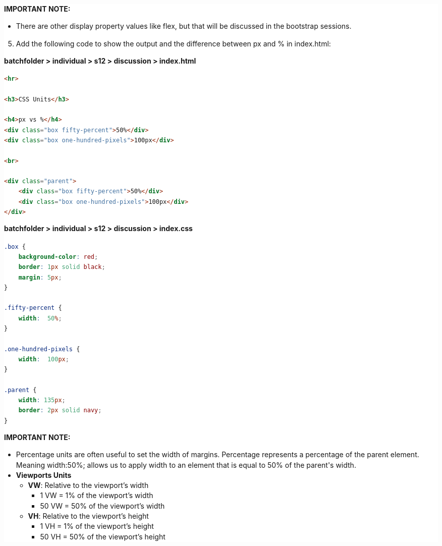 **IMPORTANT NOTE:**
- There are other display property values like flex, but that will be discussed in the bootstrap sessions.

5. Add the following code to show the output and the difference between px and % in index.html:

**batchfolder > individual > s12 > discussion > index.html**

```html  
<hr>

<h3>CSS Units</h3>

<h4>px vs %</h4>
<div class="box fifty-percent">50%</div>
<div class="box one-hundred-pixels">100px</div>

<br>

<div class="parent">
    <div class="box fifty-percent">50%</div>
    <div class="box one-hundred-pixels">100px</div>
</div>
```

**batchfolder > individual > s12 > discussion > index.css**

```css
.box {
    background-color: red;
    border: 1px solid black;
    margin: 5px;
}

.fifty-percent {
    width:  50%;
}

.one-hundred-pixels {
    width:  100px;
}

.parent {
    width: 135px;
    border: 2px solid navy;
}
```

**IMPORTANT NOTE:**
- Percentage units are often useful to set the width of margins. Percentage represents a percentage of the parent element. Meaning width:50%; allows us to apply width to an element that is equal to 50% of the parent's width.
- **Viewports Units**
    - **VW**: Relative to the viewport’s width
        - 1 VW = 1% of the viewport’s width
        - 50 VW = 50% of the viewport’s width
    - **VH**: Relative to the viewport’s height
        - 1 VH = 1% of the viewport’s height
        - 50 VH = 50% of the viewport’s height
